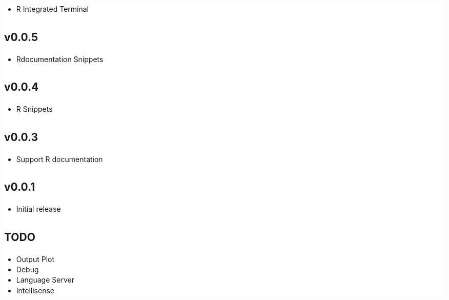 * R Integrated Terminal

## v0.0.5

* Rdocumentation Snippets

## v0.0.4

* R Snippets

## v0.0.3

* Support R documentation

## v0.0.1

* Initial release

## TODO

* Output Plot
* Debug
* Language Server
* Intellisense
